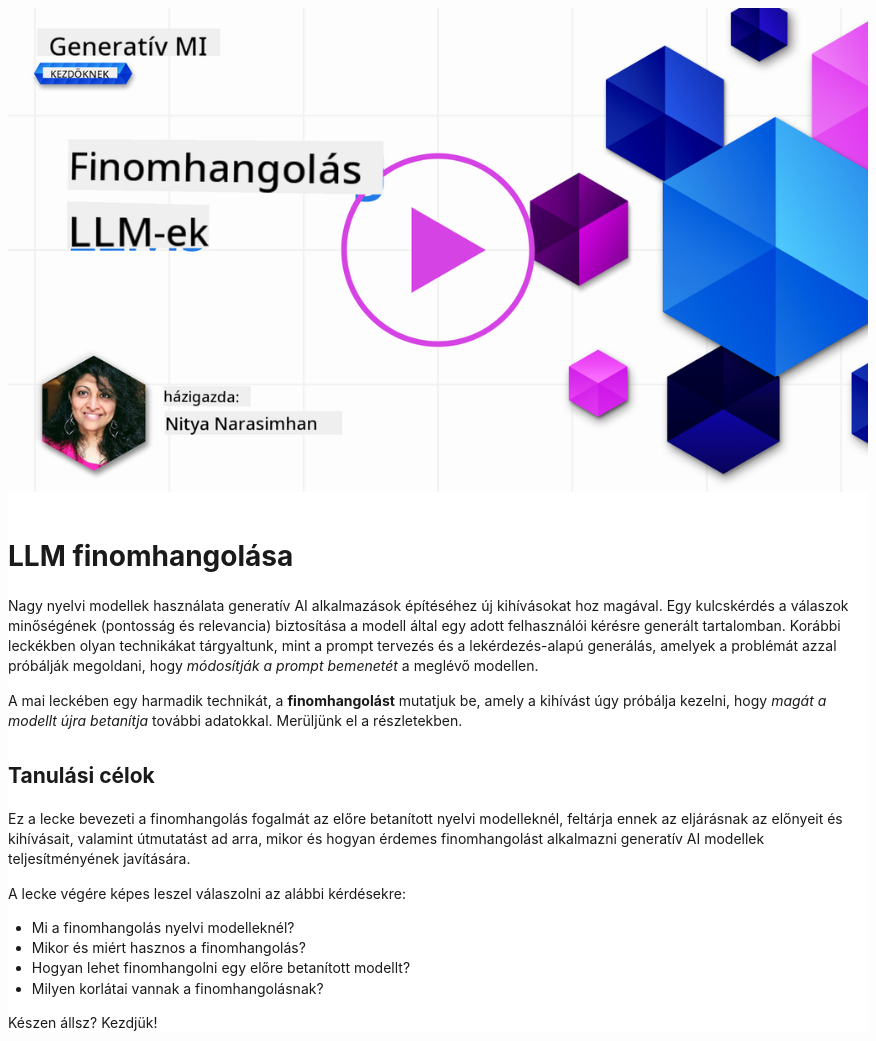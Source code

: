 
[![Open Source Models](../../../translated_images/18-lesson-banner.f30176815b1a5074fce9cceba317720586caa99e24001231a92fd04eeb54a121.hu.png)](https://aka.ms/gen-ai-lesson18-gh?WT.mc_id=academic-105485-koreyst)

# LLM finomhangolása

Nagy nyelvi modellek használata generatív AI alkalmazások építéséhez új kihívásokat hoz magával. Egy kulcskérdés a válaszok minőségének (pontosság és relevancia) biztosítása a modell által egy adott felhasználói kérésre generált tartalomban. Korábbi leckékben olyan technikákat tárgyaltunk, mint a prompt tervezés és a lekérdezés-alapú generálás, amelyek a problémát azzal próbálják megoldani, hogy _módosítják a prompt bemenetét_ a meglévő modellen.

A mai leckében egy harmadik technikát, a **finomhangolást** mutatjuk be, amely a kihívást úgy próbálja kezelni, hogy _magát a modellt újra betanítja_ további adatokkal. Merüljünk el a részletekben.

## Tanulási célok

Ez a lecke bevezeti a finomhangolás fogalmát az előre betanított nyelvi modelleknél, feltárja ennek az eljárásnak az előnyeit és kihívásait, valamint útmutatást ad arra, mikor és hogyan érdemes finomhangolást alkalmazni generatív AI modellek teljesítményének javítására.

A lecke végére képes leszel válaszolni az alábbi kérdésekre:

- Mi a finomhangolás nyelvi modelleknél?
- Mikor és miért hasznos a finomhangolás?
- Hogyan lehet finomhangolni egy előre betanított modellt?
- Milyen korlátai vannak a finomhangolásnak?

Készen állsz? Kezdjük!
